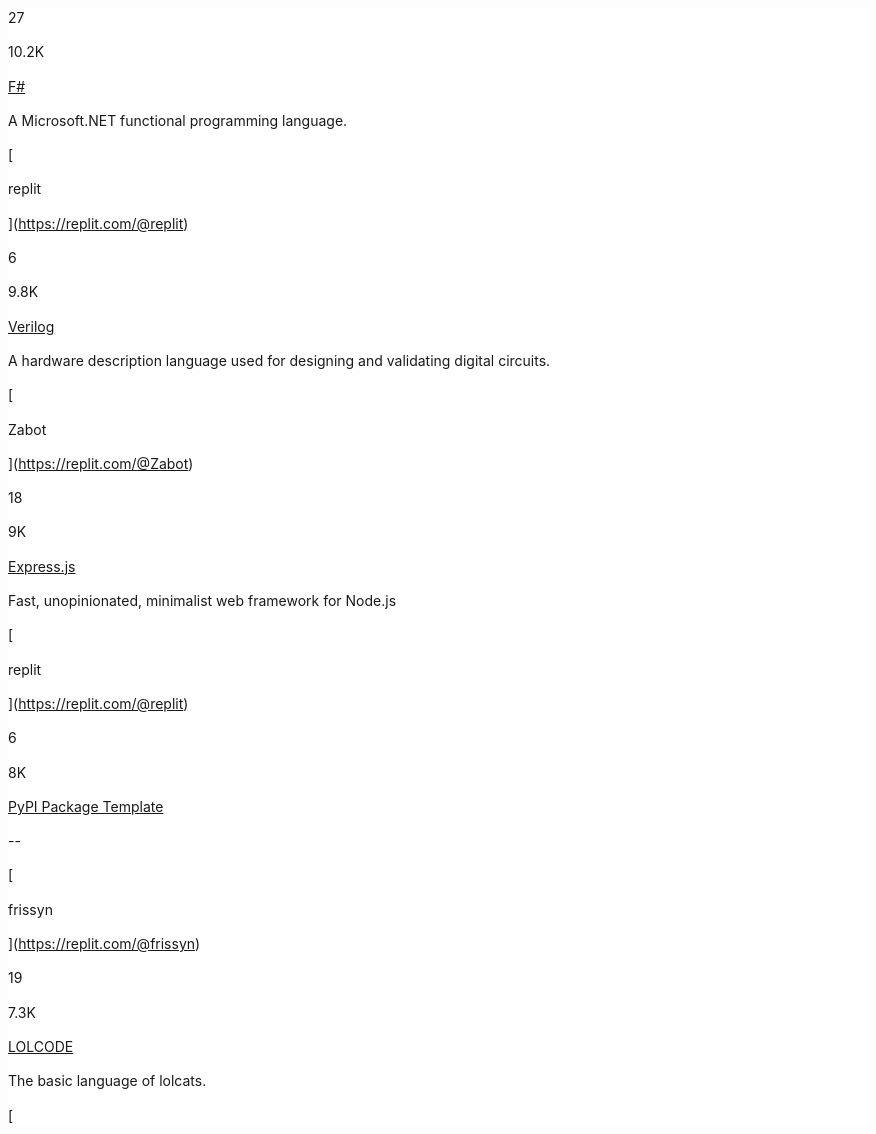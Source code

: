 27

10.2K

[F#](https://replit.com/@replit/FSharp?v=1)

A Microsoft.NET functional programming language.

[

replit

](https://replit.com/@replit)

6

9.8K

[Verilog](https://replit.com/@Zabot/Verilog?v=1)

A hardware description language used for designing and validating digital circuits.

[

Zabot

](https://replit.com/@Zabot)

18

9K

[Express.js](https://replit.com/@replit/Expressjs?v=1)

Fast, unopinionated, minimalist web framework for Node.js

[

replit

](https://replit.com/@replit)

6

8K

[PyPI Package Template](https://replit.com/@frissyn/PyPI-Package-Template?v=1)

\--

[

frissyn

](https://replit.com/@frissyn)

19

7.3K

[LOLCODE](https://replit.com/@replit/LOLCODE?v=1)

The basic language of lolcats.

[
